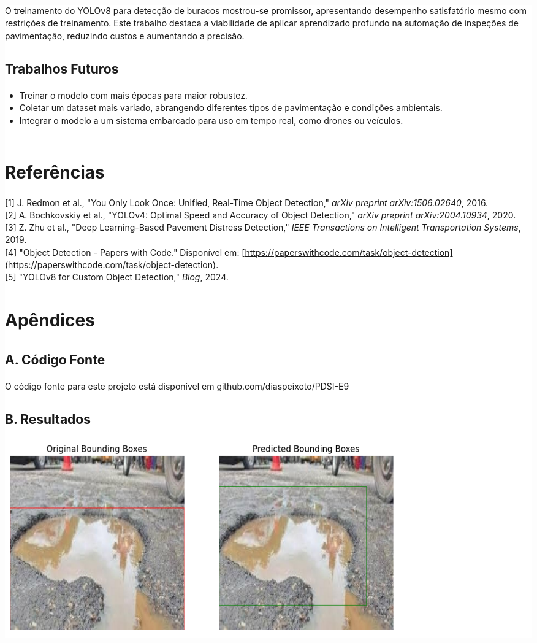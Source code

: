 O treinamento do YOLOv8 para detecção de buracos mostrou-se promissor, apresentando desempenho satisfatório mesmo com restrições de treinamento. Este trabalho destaca a viabilidade de aplicar aprendizado profundo na automação de inspeções de pavimentação, reduzindo custos e aumentando a precisão.

## Trabalhos Futuros

- Treinar o modelo com mais épocas para maior robustez.  
- Coletar um dataset mais variado, abrangendo diferentes tipos de pavimentação e condições ambientais.  
- Integrar o modelo a um sistema embarcado para uso em tempo real, como drones ou veículos.  

---

# Referências

[1] J. Redmon et al., "You Only Look Once: Unified, Real-Time Object Detection," _arXiv preprint arXiv:1506.02640_, 2016.  
[2] A. Bochkovskiy et al., "YOLOv4: Optimal Speed and Accuracy of Object Detection," _arXiv preprint arXiv:2004.10934_, 2020.  
[3] Z. Zhu et al., "Deep Learning-Based Pavement Distress Detection," _IEEE Transactions on Intelligent Transportation Systems_, 2019.  
[4] "Object Detection - Papers with Code." Disponível em: [https://paperswithcode.com/task/object-detection](https://paperswithcode.com/task/object-detection).  
[5] "YOLOv8 for Custom Object Detection," _Blog_, 2024. 

# Apêndices

## A. Código Fonte

O código fonte para este projeto está disponível em github.com/diaspeixoto/PDSI-E9

## B. Resultados

<img src="outputs/Pasted image.png" alt="Exemplo de Inferência 1" width="640" />